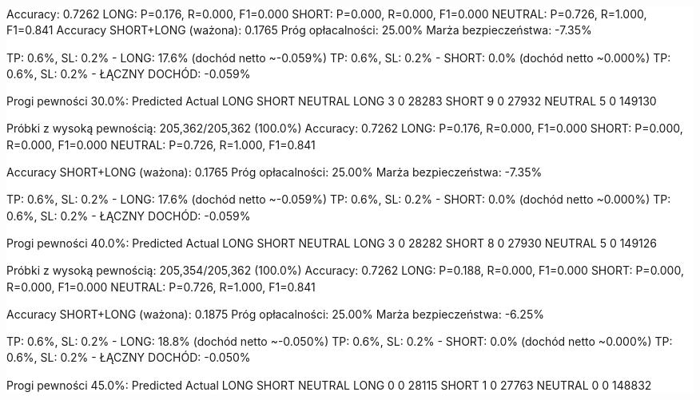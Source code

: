 Accuracy: 0.7262
LONG: P=0.176, R=0.000, F1=0.000
SHORT: P=0.000, R=0.000, F1=0.000
NEUTRAL: P=0.726, R=1.000, F1=0.841
Accuracy SHORT+LONG (ważona): 0.1765
Próg opłacalności: 25.00%
Marża bezpieczeństwa: -7.35%

TP: 0.6%, SL: 0.2% - LONG: 17.6% (dochód netto ~-0.059%)
TP: 0.6%, SL: 0.2% - SHORT: 0.0% (dochód netto ~0.000%)
TP: 0.6%, SL: 0.2% - ŁĄCZNY DOCHÓD: -0.059%


Progi pewności 30.0%:
Predicted
Actual    LONG  SHORT  NEUTRAL
LONG      3      0      28283 
SHORT     9      0      27932 
NEUTRAL   5      0      149130

Próbki z wysoką pewnością: 205,362/205,362 (100.0%)
Accuracy: 0.7262
LONG: P=0.176, R=0.000, F1=0.000
SHORT: P=0.000, R=0.000, F1=0.000
NEUTRAL: P=0.726, R=1.000, F1=0.841

Accuracy SHORT+LONG (ważona): 0.1765
Próg opłacalności: 25.00%
Marża bezpieczeństwa: -7.35%

TP: 0.6%, SL: 0.2% - LONG: 17.6% (dochód netto ~-0.059%)
TP: 0.6%, SL: 0.2% - SHORT: 0.0% (dochód netto ~0.000%)
TP: 0.6%, SL: 0.2% - ŁĄCZNY DOCHÓD: -0.059%

Progi pewności 40.0%:
Predicted
Actual    LONG  SHORT  NEUTRAL
LONG      3      0      28282 
SHORT     8      0      27930 
NEUTRAL   5      0      149126

Próbki z wysoką pewnością: 205,354/205,362 (100.0%)
Accuracy: 0.7262
LONG: P=0.188, R=0.000, F1=0.000
SHORT: P=0.000, R=0.000, F1=0.000
NEUTRAL: P=0.726, R=1.000, F1=0.841

Accuracy SHORT+LONG (ważona): 0.1875
Próg opłacalności: 25.00%
Marża bezpieczeństwa: -6.25%

TP: 0.6%, SL: 0.2% - LONG: 18.8% (dochód netto ~-0.050%)
TP: 0.6%, SL: 0.2% - SHORT: 0.0% (dochód netto ~0.000%)
TP: 0.6%, SL: 0.2% - ŁĄCZNY DOCHÓD: -0.050%

Progi pewności 45.0%:
Predicted
Actual    LONG  SHORT  NEUTRAL
LONG      0      0      28115 
SHORT     1      0      27763 
NEUTRAL   0      0      148832
